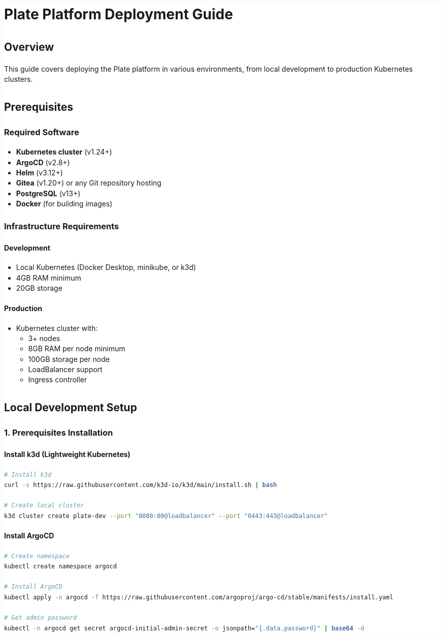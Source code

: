 # Plate Platform Deployment Guide

## Overview

This guide covers deploying the Plate platform in various environments, from local development to production Kubernetes clusters.

## Prerequisites

### Required Software
- **Kubernetes cluster** (v1.24+)
- **ArgoCD** (v2.8+)
- **Helm** (v3.12+)
- **Gitea** (v1.20+) or any Git repository hosting
- **PostgreSQL** (v13+)
- **Docker** (for building images)

### Infrastructure Requirements

#### Development
- Local Kubernetes (Docker Desktop, minikube, or k3d)
- 4GB RAM minimum
- 20GB storage

#### Production
- Kubernetes cluster with:
  - 3+ nodes
  - 8GB RAM per node minimum
  - 100GB storage per node
  - LoadBalancer support
  - Ingress controller

## Local Development Setup

### 1. Prerequisites Installation

#### Install k3d (Lightweight Kubernetes)
```bash
# Install k3d
curl -s https://raw.githubusercontent.com/k3d-io/k3d/main/install.sh | bash

# Create local cluster
k3d cluster create plate-dev --port "8080:80@loadbalancer" --port "8443:443@loadbalancer"
```

#### Install ArgoCD
```bash
# Create namespace
kubectl create namespace argocd

# Install ArgoCD
kubectl apply -n argocd -f https://raw.githubusercontent.com/argoproj/argo-cd/stable/manifests/install.yaml

# Get admin password
kubectl -n argocd get secret argocd-initial-admin-secret -o jsonpath="{.data.password}" | base64 -d
```
